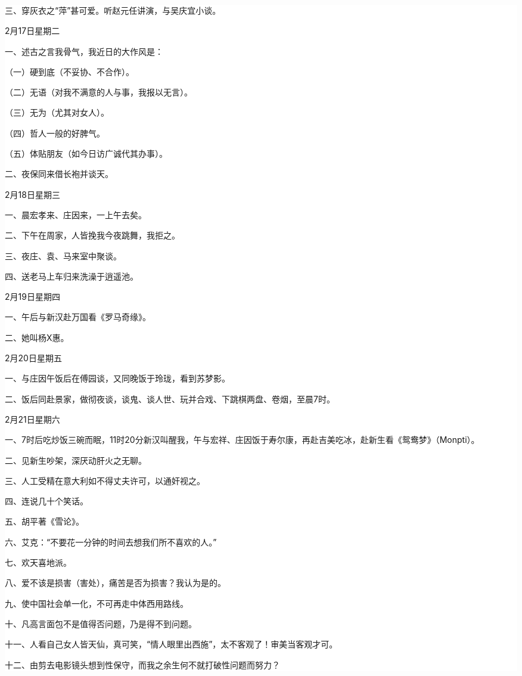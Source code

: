 三、穿灰衣之“萍”甚可爱。听赵元任讲演，与吴庆宜小谈。

2月17日星期二

一、述古之言我骨气，我近日的大作风是：

（一）硬到底（不妥协、不合作）。

（二）无语（对我不满意的人与事，我报以无言）。

（三）无为（尤其对女人）。

（四）哲人一般的好脾气。

（五）体贴朋友（如今日访广诚代其办事）。

二、夜保同来借长袍并谈天。

2月18日星期三

一、晨宏孝来、庄因来，一上午去矣。

二、下午在周家，人皆挽我今夜跳舞，我拒之。

三、夜庄、袁、马来室中聚谈。

四、送老马上车归来洗澡于逍遥池。

2月19日星期四

一、午后与新汉赴万国看《罗马奇缘》。

二、她叫杨X惠。

2月20日星期五

一、与庄因午饭后在傅园谈，又同晚饭于玲珑，看到苏梦影。

二、饭后同赴景家，做彻夜谈，谈鬼、谈人世、玩并合戏、下跳棋两盘、卷烟，至晨7时。

2月21日星期六

一、7时后吃炒饭三碗而眠，11时20分新汉叫醒我，午与宏祥、庄因饭于寿尔康，再赴吉美吃冰，赴新生看《鸳鸯梦》（Monpti）。

二、见新生吵架，深厌动肝火之无聊。

三、人工受精在意大利如不得丈夫许可，以通奸视之。

四、连说几十个笑话。

五、胡平著《雪论》。

六、艾克：“不要花一分钟的时间去想我们所不喜欢的人。”

七、欢天喜地派。

八、爱不该是损害（害处），痛苦是否为损害？我认为是的。

九、使中国社会单一化，不可再走中体西用路线。

十、凡高言面包不是值得否问题，乃是得不到问题。

十一、人看自己女人皆天仙，真可笑，“情人眼里出西施”，太不客观了！审美当客观才可。

十二、由剪去电影镜头想到性保守，而我之余生何不就打破性问题而努力？
